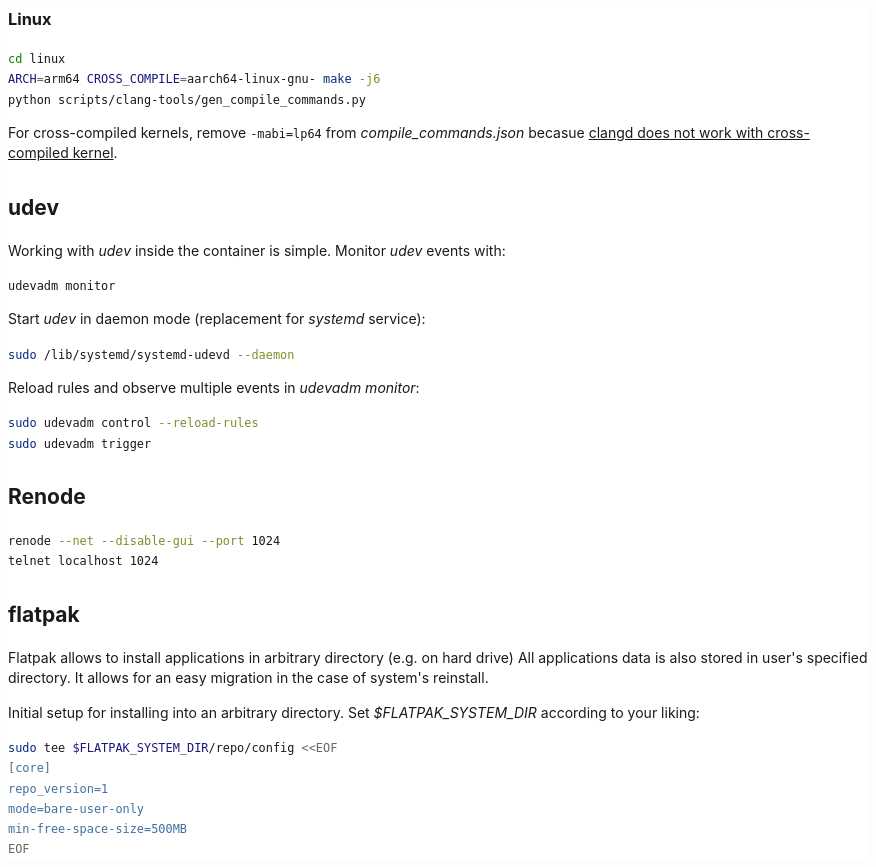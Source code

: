 ### Linux

```sh
cd linux
ARCH=arm64 CROSS_COMPILE=aarch64-linux-gnu- make -j6
python scripts/clang-tools/gen_compile_commands.py
```

For cross-compiled kernels, remove `-mabi=lp64` from _compile_commands.json_
becasue [clangd does not work with cross-compiled kernel](https://github.com/clangd/clangd/issues/1653).

## udev

Working with _udev_ inside the container is simple.
Monitor _udev_ events with:

```sh
udevadm monitor
```

Start _udev_ in daemon mode (replacement for _systemd_ service):

```sh
sudo /lib/systemd/systemd-udevd --daemon
```

Reload rules and observe multiple events in _udevadm monitor_:

```sh
sudo udevadm control --reload-rules
sudo udevadm trigger
```

## Renode

```sh
renode --net --disable-gui --port 1024
telnet localhost 1024
```

## flatpak

Flatpak allows to install applications in arbitrary directory (e.g. on hard drive)
All applications data is also stored in user's specified directory.
It allows for an easy migration in the case of system's reinstall.

Initial setup for installing into an arbitrary directory.
Set _$FLATPAK_SYSTEM_DIR_ according to your liking:

```sh
sudo tee $FLATPAK_SYSTEM_DIR/repo/config <<EOF
[core]
repo_version=1
mode=bare-user-only
min-free-space-size=500MB
EOF
```
